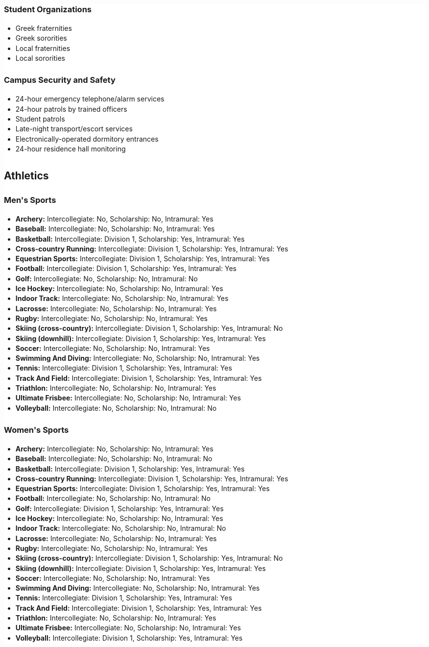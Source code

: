 ### Student Organizations

- Greek fraternities
- Greek sororities
- Local fraternities
- Local sororities

### Campus Security and Safety

- 24-hour emergency telephone/alarm services
- 24-hour patrols by trained officers
- Student patrols
- Late-night transport/escort services
- Electronically-operated dormitory entrances
- 24-hour residence hall monitoring

## Athletics

### Men's Sports

- **Archery:** Intercollegiate: No, Scholarship: No, Intramural: Yes
- **Baseball:** Intercollegiate: No, Scholarship: No, Intramural: Yes
- **Basketball:** Intercollegiate: Division 1, Scholarship: Yes, Intramural: Yes
- **Cross-country Running:** Intercollegiate: Division 1, Scholarship: Yes, Intramural: Yes
- **Equestrian Sports:** Intercollegiate: Division 1, Scholarship: Yes, Intramural: Yes
- **Football:** Intercollegiate: Division 1, Scholarship: Yes, Intramural: Yes
- **Golf:** Intercollegiate: No, Scholarship: No, Intramural: No
- **Ice Hockey:** Intercollegiate: No, Scholarship: No, Intramural: Yes
- **Indoor Track:** Intercollegiate: No, Scholarship: No, Intramural: Yes
- **Lacrosse:** Intercollegiate: No, Scholarship: No, Intramural: Yes
- **Rugby:** Intercollegiate: No, Scholarship: No, Intramural: Yes
- **Skiing (cross-country):** Intercollegiate: Division 1, Scholarship: Yes, Intramural: No
- **Skiing (downhill):** Intercollegiate: Division 1, Scholarship: Yes, Intramural: Yes
- **Soccer:** Intercollegiate: No, Scholarship: No, Intramural: Yes
- **Swimming And Diving:** Intercollegiate: No, Scholarship: No, Intramural: Yes
- **Tennis:** Intercollegiate: Division 1, Scholarship: Yes, Intramural: Yes
- **Track And Field:** Intercollegiate: Division 1, Scholarship: Yes, Intramural: Yes
- **Triathlon:** Intercollegiate: No, Scholarship: No, Intramural: Yes
- **Ultimate Frisbee:** Intercollegiate: No, Scholarship: No, Intramural: Yes
- **Volleyball:** Intercollegiate: No, Scholarship: No, Intramural: No

### Women's Sports

- **Archery:** Intercollegiate: No, Scholarship: No, Intramural: Yes
- **Baseball:** Intercollegiate: No, Scholarship: No, Intramural: No
- **Basketball:** Intercollegiate: Division 1, Scholarship: Yes, Intramural: Yes
- **Cross-country Running:** Intercollegiate: Division 1, Scholarship: Yes, Intramural: Yes
- **Equestrian Sports:** Intercollegiate: Division 1, Scholarship: Yes, Intramural: Yes
- **Football:** Intercollegiate: No, Scholarship: No, Intramural: No
- **Golf:** Intercollegiate: Division 1, Scholarship: Yes, Intramural: Yes
- **Ice Hockey:** Intercollegiate: No, Scholarship: No, Intramural: Yes
- **Indoor Track:** Intercollegiate: No, Scholarship: No, Intramural: No
- **Lacrosse:** Intercollegiate: No, Scholarship: No, Intramural: Yes
- **Rugby:** Intercollegiate: No, Scholarship: No, Intramural: Yes
- **Skiing (cross-country):** Intercollegiate: Division 1, Scholarship: Yes, Intramural: No
- **Skiing (downhill):** Intercollegiate: Division 1, Scholarship: Yes, Intramural: Yes
- **Soccer:** Intercollegiate: No, Scholarship: No, Intramural: Yes
- **Swimming And Diving:** Intercollegiate: No, Scholarship: No, Intramural: Yes
- **Tennis:** Intercollegiate: Division 1, Scholarship: Yes, Intramural: Yes
- **Track And Field:** Intercollegiate: Division 1, Scholarship: Yes, Intramural: Yes
- **Triathlon:** Intercollegiate: No, Scholarship: No, Intramural: Yes
- **Ultimate Frisbee:** Intercollegiate: No, Scholarship: No, Intramural: Yes
- **Volleyball:** Intercollegiate: Division 1, Scholarship: Yes, Intramural: Yes
